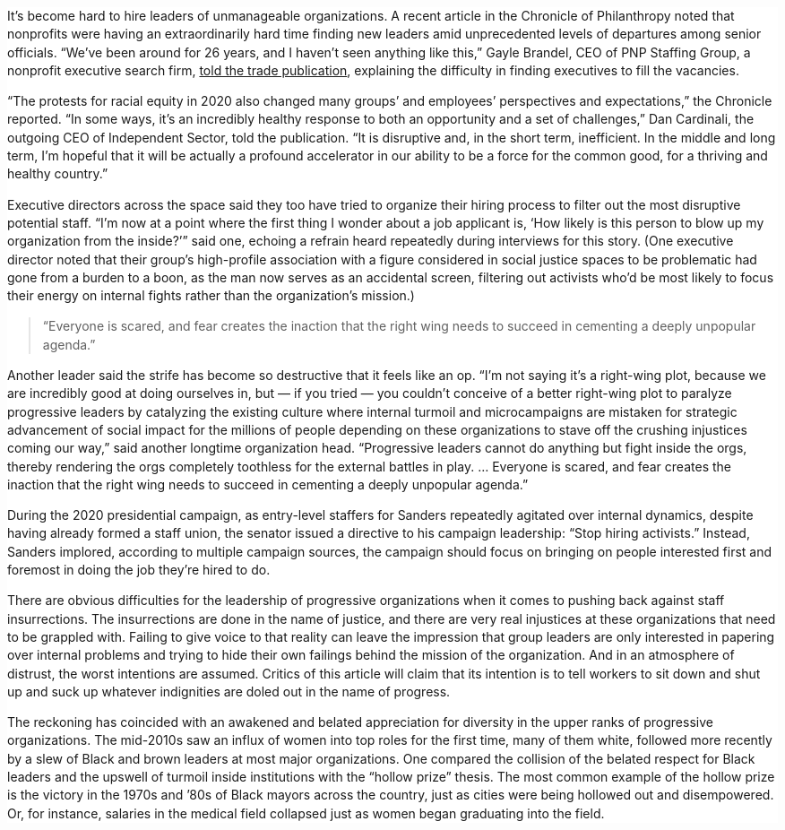 It’s become hard to hire leaders of unmanageable organizations. A recent article in the Chronicle of Philanthropy noted that nonprofits were having an extraordinarily hard time finding new leaders amid unprecedented levels of departures among senior officials. “We’ve been around for 26 years, and I haven’t seen anything like this,” Gayle Brandel, CEO of PNP Staffing Group, a nonprofit executive search firm, [told the trade publication](https://www.philanthropy.com/article/large-numbers-of-nonprofit-leaders-are-stepping-down-and-the-competition-to-find-new-ones-is-fierce?cid=gen_sign_in), explaining the difficulty in finding executives to fill the vacancies.

“The protests for racial equity in 2020 also changed many groups’ and employees’ perspectives and expectations,” the Chronicle reported. “In some ways, it’s an incredibly healthy response to both an opportunity and a set of challenges,” Dan Cardinali, the outgoing CEO of Independent Sector, told the publication. “It is disruptive and, in the short term, inefficient. In the middle and long term, I’m hopeful that it will be actually a profound accelerator in our ability to be a force for the common good, for a thriving and healthy country.”

Executive directors across the space said they too have tried to organize their hiring process to filter out the most disruptive potential staff. “I’m now at a point where the first thing I wonder about a job applicant is, ‘How likely is this person to blow up my organization from the inside?’” said one, echoing a refrain heard repeatedly during interviews for this story. (One executive director noted that their group’s high-profile association with a figure considered in social justice spaces to be problematic had gone from a burden to a boon, as the man now serves as an accidental screen, filtering out activists who’d be most likely to focus their energy on internal fights rather than the organization’s mission.)

> “Everyone is scared, and fear creates the inaction that the right wing needs to succeed in cementing a deeply unpopular agenda.”

Another leader said the strife has become so destructive that it feels like an op. “I’m not saying it’s a right-wing plot, because we are incredibly good at doing ourselves in, but — if you tried — you couldn’t conceive of a better right-wing plot to paralyze progressive leaders by catalyzing the existing culture where internal turmoil and microcampaigns are mistaken for strategic advancement of social impact for the millions of people depending on these organizations to stave off the crushing injustices coming our way,” said another longtime organization head. “Progressive leaders cannot do anything but fight inside the orgs, thereby rendering the orgs completely toothless for the external battles in play. … Everyone is scared, and fear creates the inaction that the right wing needs to succeed in cementing a deeply unpopular agenda.”

During the 2020 presidential campaign, as entry-level staffers for Sanders repeatedly agitated over internal dynamics, despite having already formed a staff union, the senator issued a directive to his campaign leadership: “Stop hiring activists.” Instead, Sanders implored, according to multiple campaign sources, the campaign should focus on bringing on people interested first and foremost in doing the job they’re hired to do.

There are obvious difficulties for the leadership of progressive organizations when it comes to pushing back against staff insurrections. The insurrections are done in the name of justice, and there are very real injustices at these organizations that need to be grappled with. Failing to give voice to that reality can leave the impression that group leaders are only interested in papering over internal problems and trying to hide their own failings behind the mission of the organization. And in an atmosphere of distrust, the worst intentions are assumed. Critics of this article will claim that its intention is to tell workers to sit down and shut up and suck up whatever indignities are doled out in the name of progress.

The reckoning has coincided with an awakened and belated appreciation for diversity in the upper ranks of progressive organizations. The mid-2010s saw an influx of women into top roles for the first time, many of them white, followed more recently by a slew of Black and brown leaders at most major organizations. One compared the collision of the belated respect for Black leaders and the upswell of turmoil inside institutions with the “hollow prize” thesis. The most common example of the hollow prize is the victory in the 1970s and ’80s of Black mayors across the country, just as cities were being hollowed out and disempowered. Or, for instance, salaries in the medical field collapsed just as women began graduating into the field.
